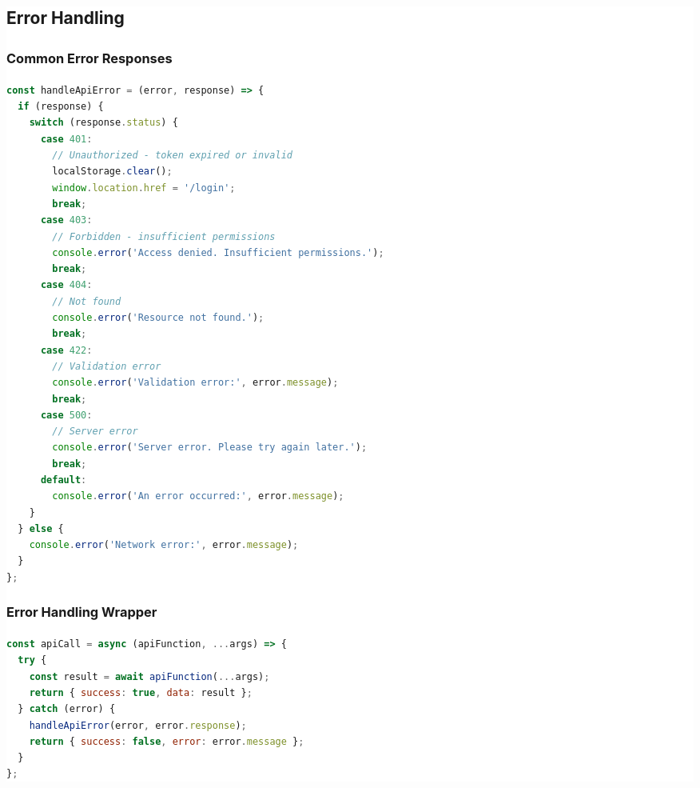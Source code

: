 ## Error Handling

### Common Error Responses

```javascript
const handleApiError = (error, response) => {
  if (response) {
    switch (response.status) {
      case 401:
        // Unauthorized - token expired or invalid
        localStorage.clear();
        window.location.href = '/login';
        break;
      case 403:
        // Forbidden - insufficient permissions
        console.error('Access denied. Insufficient permissions.');
        break;
      case 404:
        // Not found
        console.error('Resource not found.');
        break;
      case 422:
        // Validation error
        console.error('Validation error:', error.message);
        break;
      case 500:
        // Server error
        console.error('Server error. Please try again later.');
        break;
      default:
        console.error('An error occurred:', error.message);
    }
  } else {
    console.error('Network error:', error.message);
  }
};
```

### Error Handling Wrapper

```javascript
const apiCall = async (apiFunction, ...args) => {
  try {
    const result = await apiFunction(...args);
    return { success: true, data: result };
  } catch (error) {
    handleApiError(error, error.response);
    return { success: false, error: error.message };
  }
};
```
